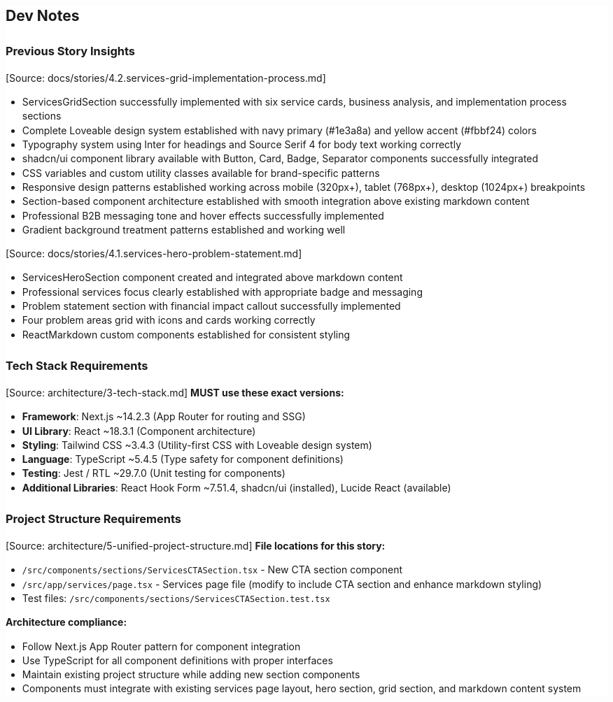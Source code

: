 ## Dev Notes

### Previous Story Insights
[Source: docs/stories/4.2.services-grid-implementation-process.md]
- ServicesGridSection successfully implemented with six service cards, business analysis, and implementation process sections
- Complete Loveable design system established with navy primary (#1e3a8a) and yellow accent (#fbbf24) colors
- Typography system using Inter for headings and Source Serif 4 for body text working correctly
- shadcn/ui component library available with Button, Card, Badge, Separator components successfully integrated
- CSS variables and custom utility classes available for brand-specific patterns
- Responsive design patterns established working across mobile (320px+), tablet (768px+), desktop (1024px+) breakpoints
- Section-based component architecture established with smooth integration above existing markdown content
- Professional B2B messaging tone and hover effects successfully implemented
- Gradient background treatment patterns established and working well

[Source: docs/stories/4.1.services-hero-problem-statement.md]
- ServicesHeroSection component created and integrated above markdown content
- Professional services focus clearly established with appropriate badge and messaging
- Problem statement section with financial impact callout successfully implemented
- Four problem areas grid with icons and cards working correctly
- ReactMarkdown custom components established for consistent styling

### Tech Stack Requirements
[Source: architecture/3-tech-stack.md]
**MUST use these exact versions:**
- **Framework**: Next.js ~14.2.3 (App Router for routing and SSG)
- **UI Library**: React ~18.3.1 (Component architecture)
- **Styling**: Tailwind CSS ~3.4.3 (Utility-first CSS with Loveable design system)
- **Language**: TypeScript ~5.4.5 (Type safety for component definitions)
- **Testing**: Jest / RTL ~29.7.0 (Unit testing for components)
- **Additional Libraries**: React Hook Form ~7.51.4, shadcn/ui (installed), Lucide React (available)

### Project Structure Requirements
[Source: architecture/5-unified-project-structure.md]
**File locations for this story:**
- `/src/components/sections/ServicesCTASection.tsx` - New CTA section component
- `/src/app/services/page.tsx` - Services page file (modify to include CTA section and enhance markdown styling)
- Test files: `/src/components/sections/ServicesCTASection.test.tsx`

**Architecture compliance:**
- Follow Next.js App Router pattern for component integration
- Use TypeScript for all component definitions with proper interfaces
- Maintain existing project structure while adding new section components
- Components must integrate with existing services page layout, hero section, grid section, and markdown content system
